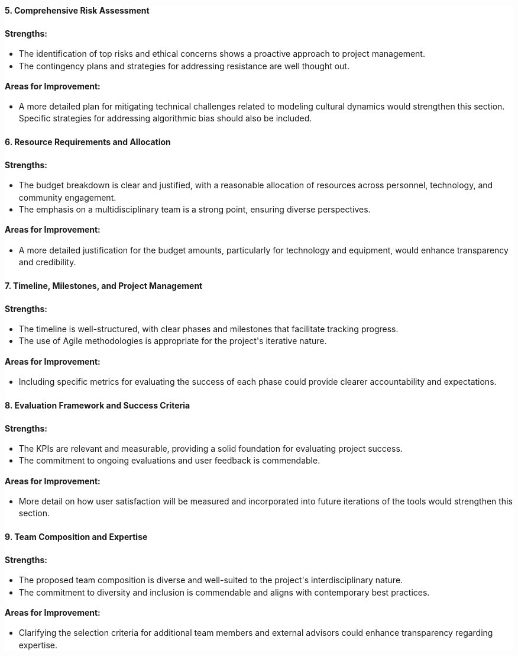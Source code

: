 #### 5. Comprehensive Risk Assessment

**Strengths:**
- The identification of top risks and ethical concerns shows a proactive approach to project management.
- The contingency plans and strategies for addressing resistance are well thought out.

**Areas for Improvement:**
- A more detailed plan for mitigating technical challenges related to modeling cultural dynamics would strengthen this section. Specific strategies for addressing algorithmic bias should also be included.

#### 6. Resource Requirements and Allocation

**Strengths:**
- The budget breakdown is clear and justified, with a reasonable allocation of resources across personnel, technology, and community engagement.
- The emphasis on a multidisciplinary team is a strong point, ensuring diverse perspectives.

**Areas for Improvement:**
- A more detailed justification for the budget amounts, particularly for technology and equipment, would enhance transparency and credibility.

#### 7. Timeline, Milestones, and Project Management

**Strengths:**
- The timeline is well-structured, with clear phases and milestones that facilitate tracking progress.
- The use of Agile methodologies is appropriate for the project's iterative nature.

**Areas for Improvement:**
- Including specific metrics for evaluating the success of each phase could provide clearer accountability and expectations.

#### 8. Evaluation Framework and Success Criteria

**Strengths:**
- The KPIs are relevant and measurable, providing a solid foundation for evaluating project success.
- The commitment to ongoing evaluations and user feedback is commendable.

**Areas for Improvement:**
- More detail on how user satisfaction will be measured and incorporated into future iterations of the tools would strengthen this section.

#### 9. Team Composition and Expertise

**Strengths:**
- The proposed team composition is diverse and well-suited to the project's interdisciplinary nature.
- The commitment to diversity and inclusion is commendable and aligns with contemporary best practices.

**Areas for Improvement:**
- Clarifying the selection criteria for additional team members and external advisors could enhance transparency regarding expertise.
